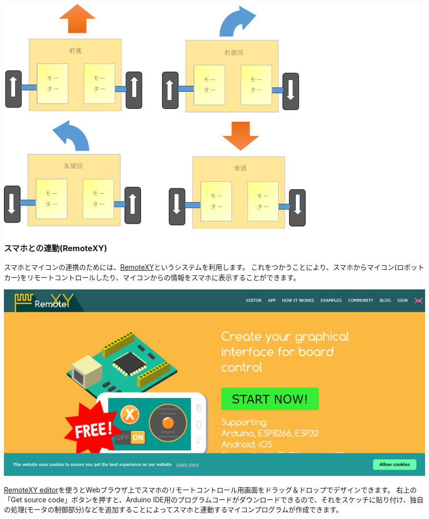 ![](drive-control.png)

### スマホとの連動(RemoteXY)
スマホとマイコンの連携のためには、[RemoteXY](https://remotexy.com/)というシステムを利用します。
これをつかうことにより、スマホからマイコン(ロボットカー)をリモートコントロールしたり、マイコンからの情報をスマホに表示することができます。

![](remotexy.png)

[RemoteXY editor](https://remotexy.com/en/editor/)を使うとWebブラウザ上でスマホのリモートコントロール用画面をドラッグ＆ドロップでデザインできます。
右上の「Get source code」ボタンを押すと、Arduino IDE用のプログラムコードがダウンロードできるので、それをスケッチに貼り付け、独自の処理(モータの制御部分)などを追加することによってスマホと連動するマイコンプログラムが作成できます。
